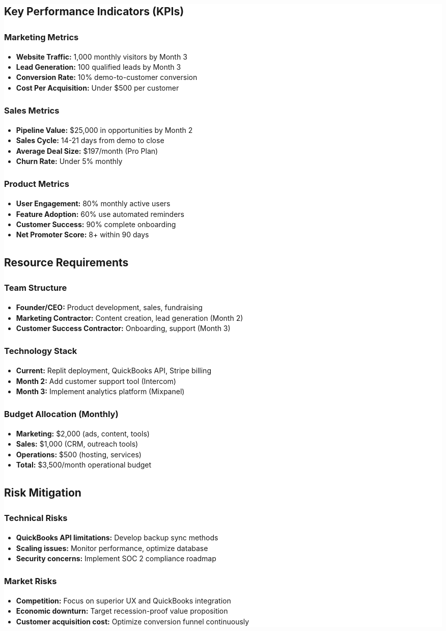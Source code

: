 ## Key Performance Indicators (KPIs)

### Marketing Metrics
- **Website Traffic:** 1,000 monthly visitors by Month 3
- **Lead Generation:** 100 qualified leads by Month 3
- **Conversion Rate:** 10% demo-to-customer conversion
- **Cost Per Acquisition:** Under $500 per customer

### Sales Metrics
- **Pipeline Value:** $25,000 in opportunities by Month 2
- **Sales Cycle:** 14-21 days from demo to close
- **Average Deal Size:** $197/month (Pro Plan)
- **Churn Rate:** Under 5% monthly

### Product Metrics
- **User Engagement:** 80% monthly active users
- **Feature Adoption:** 60% use automated reminders
- **Customer Success:** 90% complete onboarding
- **Net Promoter Score:** 8+ within 90 days

## Resource Requirements

### Team Structure
- **Founder/CEO:** Product development, sales, fundraising
- **Marketing Contractor:** Content creation, lead generation (Month 2)
- **Customer Success Contractor:** Onboarding, support (Month 3)

### Technology Stack
- **Current:** Replit deployment, QuickBooks API, Stripe billing
- **Month 2:** Add customer support tool (Intercom)
- **Month 3:** Implement analytics platform (Mixpanel)

### Budget Allocation (Monthly)
- **Marketing:** $2,000 (ads, content, tools)
- **Sales:** $1,000 (CRM, outreach tools)
- **Operations:** $500 (hosting, services)
- **Total:** $3,500/month operational budget

## Risk Mitigation

### Technical Risks
- **QuickBooks API limitations:** Develop backup sync methods
- **Scaling issues:** Monitor performance, optimize database
- **Security concerns:** Implement SOC 2 compliance roadmap

### Market Risks
- **Competition:** Focus on superior UX and QuickBooks integration
- **Economic downturn:** Target recession-proof value proposition
- **Customer acquisition cost:** Optimize conversion funnel continuously
